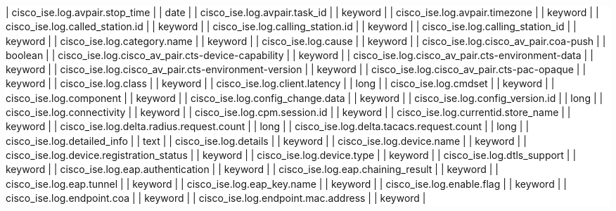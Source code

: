 | cisco_ise.log.avpair.stop_time |  | date |
| cisco_ise.log.avpair.task_id |  | keyword |
| cisco_ise.log.avpair.timezone |  | keyword |
| cisco_ise.log.called_station.id |  | keyword |
| cisco_ise.log.calling_station.id |  | keyword |
| cisco_ise.log.calling_station_id |  | keyword |
| cisco_ise.log.category.name |  | keyword |
| cisco_ise.log.cause |  | keyword |
| cisco_ise.log.cisco_av_pair.coa-push |  | boolean |
| cisco_ise.log.cisco_av_pair.cts-device-capability |  | keyword |
| cisco_ise.log.cisco_av_pair.cts-environment-data |  | keyword |
| cisco_ise.log.cisco_av_pair.cts-environment-version |  | keyword |
| cisco_ise.log.cisco_av_pair.cts-pac-opaque |  | keyword |
| cisco_ise.log.class |  | keyword |
| cisco_ise.log.client.latency |  | long |
| cisco_ise.log.cmdset |  | keyword |
| cisco_ise.log.component |  | keyword |
| cisco_ise.log.config_change.data |  | keyword |
| cisco_ise.log.config_version.id |  | long |
| cisco_ise.log.connectivity |  | keyword |
| cisco_ise.log.cpm.session.id |  | keyword |
| cisco_ise.log.currentid.store_name |  | keyword |
| cisco_ise.log.delta.radius.request.count |  | long |
| cisco_ise.log.delta.tacacs.request.count |  | long |
| cisco_ise.log.detailed_info |  | text |
| cisco_ise.log.details |  | keyword |
| cisco_ise.log.device.name |  | keyword |
| cisco_ise.log.device.registration_status |  | keyword |
| cisco_ise.log.device.type |  | keyword |
| cisco_ise.log.dtls_support |  | keyword |
| cisco_ise.log.eap.authentication |  | keyword |
| cisco_ise.log.eap.chaining_result |  | keyword |
| cisco_ise.log.eap.tunnel |  | keyword |
| cisco_ise.log.eap_key.name |  | keyword |
| cisco_ise.log.enable.flag |  | keyword |
| cisco_ise.log.endpoint.coa |  | keyword |
| cisco_ise.log.endpoint.mac.address |  | keyword |